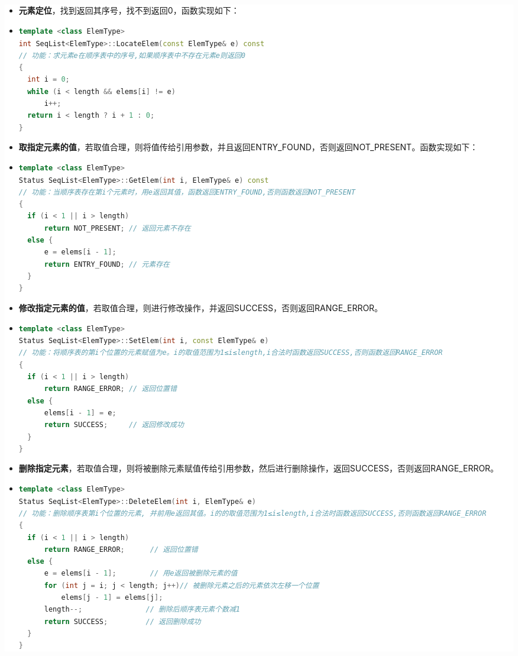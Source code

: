 - **元素定位**，找到返回其序号，找不到返回0，函数实现如下：

- ```C++
  template <class ElemType>
  int SeqList<ElemType>::LocateElem(const ElemType& e) const
  // 功能：求元素e在顺序表中的序号,如果顺序表中不存在元素e则返回0
  {
  	int i = 0;
  	while (i < length && elems[i] != e)
  		i++;
  	return i < length ? i + 1 : 0;
  }
  ```

- **取指定元素的值**，若取值合理，则将值传给引用参数，并且返回ENTRY_FOUND，否则返回NOT_PRESENT。函数实现如下：

- ```C++
  template <class ElemType>
  Status SeqList<ElemType>::GetElem(int i, ElemType& e) const
  // 功能：当顺序表存在第i个元素时，用e返回其值，函数返回ENTRY_FOUND,否则函数返回NOT_PRESENT
  {
  	if (i < 1 || i > length)
  		return NOT_PRESENT;	// 返回元素不存在
  	else {
  		e = elems[i - 1];
  		return ENTRY_FOUND;	// 元素存在
  	}
  }
  ```

- **修改指定元素的值**，若取值合理，则进行修改操作，并返回SUCCESS，否则返回RANGE_ERROR。

- ```C++
  template <class ElemType>
  Status SeqList<ElemType>::SetElem(int i, const ElemType& e)
  // 功能：将顺序表的第i个位置的元素赋值为e。i的取值范围为1≤i≤length,i合法时函数返回SUCCESS,否则函数返回RANGE_ERROR
  {
  	if (i < 1 || i > length)
  		return RANGE_ERROR;	// 返回位置错
  	else {
  		elems[i - 1] = e;
  		return SUCCESS;		// 返回修改成功
  	}
  }
  ```

- **删除指定元素**，若取值合理，则将被删除元素赋值传给引用参数，然后进行删除操作，返回SUCCESS，否则返回RANGE_ERROR。

- ````C++
  template <class ElemType>
  Status SeqList<ElemType>::DeleteElem(int i, ElemType& e)
  // 功能：删除顺序表第i个位置的元素, 并前用e返回其值。i的的取值范围为1≤i≤length,i合法时函数返回SUCCESS,否则函数返回RANGE_ERROR
  {
  	if (i < 1 || i > length)
  		return RANGE_ERROR;      // 返回位置错
  	else {
  		e = elems[i - 1];	     // 用e返回被删除元素的值
  		for (int j = i; j < length; j++)// 被删除元素之后的元素依次左移一个位置 
  			elems[j - 1] = elems[j];
  		length--;				// 删除后顺序表元素个数减1
  		return SUCCESS;	        // 返回删除成功
  	}
  }
  ````
